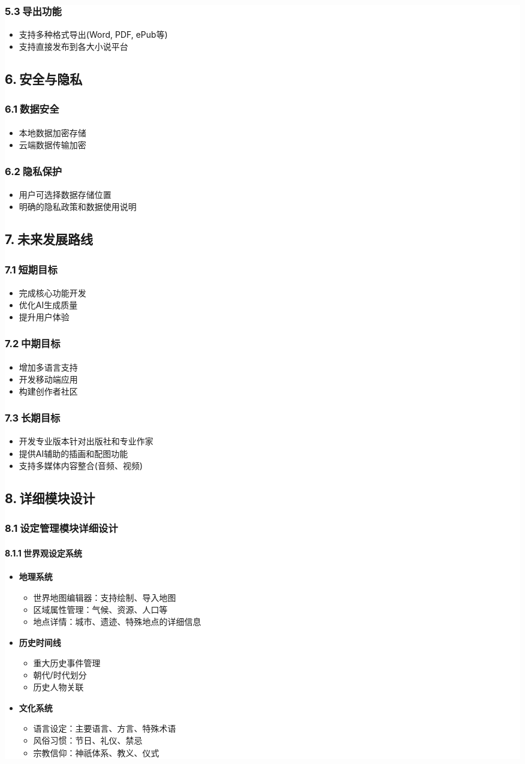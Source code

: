 ### 5.3 导出功能
- 支持多种格式导出(Word, PDF, ePub等)
- 支持直接发布到各大小说平台

## 6. 安全与隐私

### 6.1 数据安全
- 本地数据加密存储
- 云端数据传输加密

### 6.2 隐私保护
- 用户可选择数据存储位置
- 明确的隐私政策和数据使用说明

## 7. 未来发展路线

### 7.1 短期目标
- 完成核心功能开发
- 优化AI生成质量
- 提升用户体验

### 7.2 中期目标
- 增加多语言支持
- 开发移动端应用
- 构建创作者社区

### 7.3 长期目标
- 开发专业版本针对出版社和专业作家
- 提供AI辅助的插画和配图功能
- 支持多媒体内容整合(音频、视频)

## 8. 详细模块设计

### 8.1 设定管理模块详细设计

#### 8.1.1 世界观设定系统
- **地理系统**
  - 世界地图编辑器：支持绘制、导入地图
  - 区域属性管理：气候、资源、人口等
  - 地点详情：城市、遗迹、特殊地点的详细信息

- **历史时间线**
  - 重大历史事件管理
  - 朝代/时代划分
  - 历史人物关联

- **文化系统**
  - 语言设定：主要语言、方言、特殊术语
  - 风俗习惯：节日、礼仪、禁忌
  - 宗教信仰：神祇体系、教义、仪式
